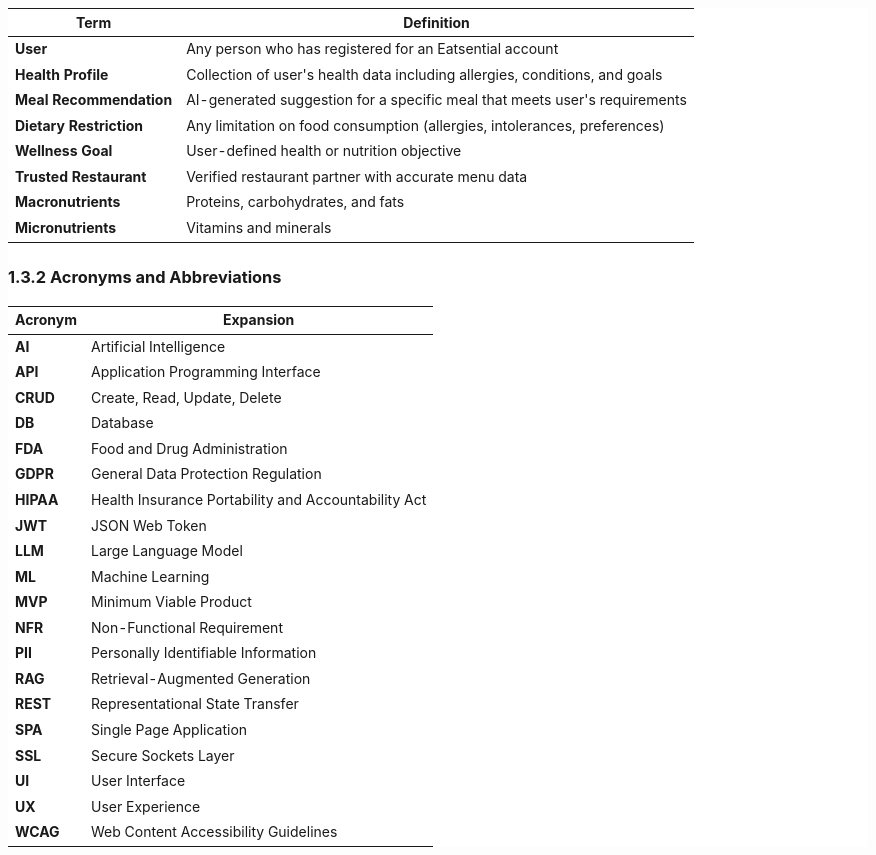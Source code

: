 | Term                    | Definition                                                                  |
| ----------------------- | --------------------------------------------------------------------------- |
| **User**                | Any person who has registered for an Eatsential account                     |
| **Health Profile**      | Collection of user's health data including allergies, conditions, and goals |
| **Meal Recommendation** | AI-generated suggestion for a specific meal that meets user's requirements  |
| **Dietary Restriction** | Any limitation on food consumption (allergies, intolerances, preferences)   |
| **Wellness Goal**       | User-defined health or nutrition objective                                  |
| **Trusted Restaurant**  | Verified restaurant partner with accurate menu data                         |
| **Macronutrients**      | Proteins, carbohydrates, and fats                                           |
| **Micronutrients**      | Vitamins and minerals                                                       |

### 1.3.2 Acronyms and Abbreviations

| Acronym   | Expansion                                           |
| --------- | --------------------------------------------------- |
| **AI**    | Artificial Intelligence                             |
| **API**   | Application Programming Interface                   |
| **CRUD**  | Create, Read, Update, Delete                        |
| **DB**    | Database                                            |
| **FDA**   | Food and Drug Administration                        |
| **GDPR**  | General Data Protection Regulation                  |
| **HIPAA** | Health Insurance Portability and Accountability Act |
| **JWT**   | JSON Web Token                                      |
| **LLM**   | Large Language Model                                |
| **ML**    | Machine Learning                                    |
| **MVP**   | Minimum Viable Product                              |
| **NFR**   | Non-Functional Requirement                          |
| **PII**   | Personally Identifiable Information                 |
| **RAG**   | Retrieval-Augmented Generation                      |
| **REST**  | Representational State Transfer                     |
| **SPA**   | Single Page Application                             |
| **SSL**   | Secure Sockets Layer                                |
| **UI**    | User Interface                                      |
| **UX**    | User Experience                                     |
| **WCAG**  | Web Content Accessibility Guidelines                |
